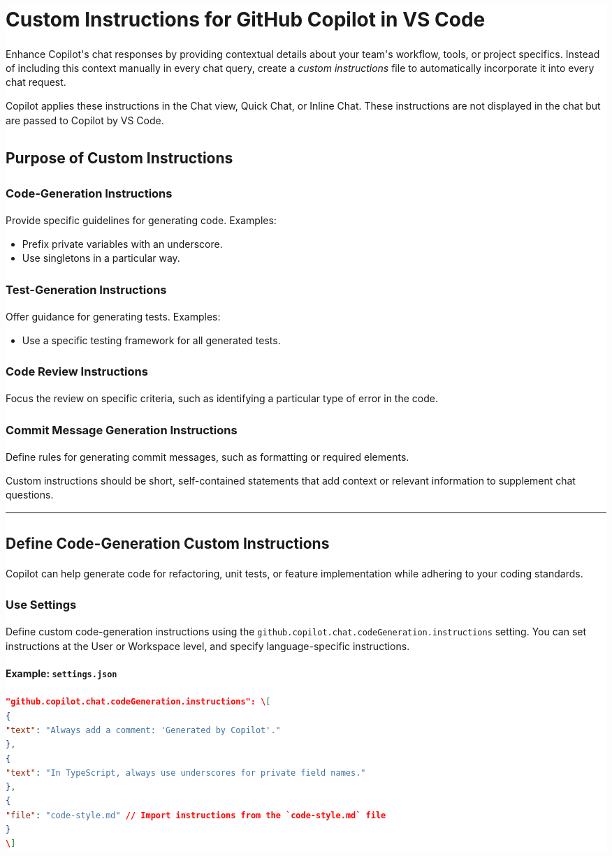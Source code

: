 # Custom Instructions for GitHub Copilot in VS Code

Enhance Copilot's chat responses by providing contextual details about your team's workflow, tools, or project specifics. Instead of including this context manually in every chat query, create a *custom instructions* file to automatically incorporate it into every chat request.

Copilot applies these instructions in the Chat view, Quick Chat, or Inline Chat. These instructions are not displayed in the chat but are passed to Copilot by VS Code.

## Purpose of Custom Instructions

### Code-Generation Instructions

Provide specific guidelines for generating code. Examples:

- Prefix private variables with an underscore.
- Use singletons in a particular way.

### Test-Generation Instructions

Offer guidance for generating tests. Examples:

- Use a specific testing framework for all generated tests.

### Code Review Instructions

Focus the review on specific criteria, such as identifying a particular type of error in the code.

### Commit Message Generation Instructions

Define rules for generating commit messages, such as formatting or required elements.

Custom instructions should be short, self-contained statements that add context or relevant information to supplement chat questions.

______________________________________________________________________

## Define Code-Generation Custom Instructions

Copilot can help generate code for refactoring, unit tests, or feature implementation while adhering to your coding standards.

### Use Settings

Define custom code-generation instructions using the `github.copilot.chat.codeGeneration.instructions` setting. You can set instructions at the User or Workspace level, and specify language-specific instructions.

#### Example: `settings.json`

```json
"github.copilot.chat.codeGeneration.instructions": \[
{
"text": "Always add a comment: 'Generated by Copilot'."
},
{
"text": "In TypeScript, always use underscores for private field names."
},
{
"file": "code-style.md" // Import instructions from the `code-style.md` file
}
\]
```
